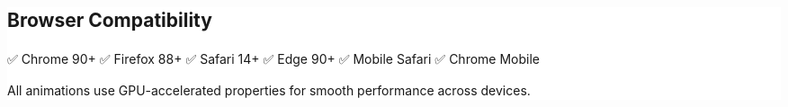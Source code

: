 
## Browser Compatibility

✅ Chrome 90+
✅ Firefox 88+
✅ Safari 14+
✅ Edge 90+
✅ Mobile Safari
✅ Chrome Mobile

All animations use GPU-accelerated properties for smooth performance across devices.

